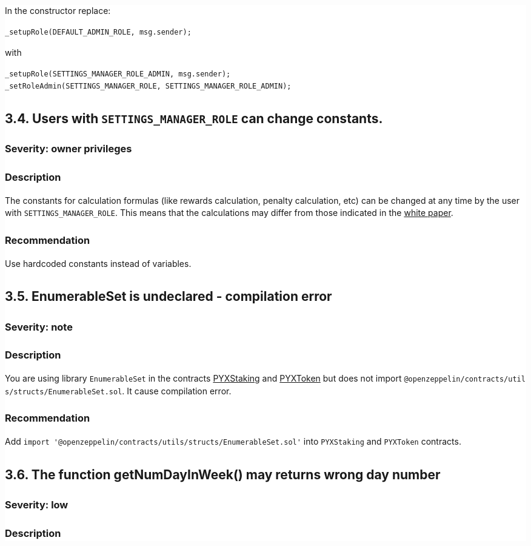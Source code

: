 In the constructor replace:
```
_setupRole(DEFAULT_ADMIN_ROLE, msg.sender);
```
with

```
_setupRole(SETTINGS_MANAGER_ROLE_ADMIN, msg.sender);
_setRoleAdmin(SETTINGS_MANAGER_ROLE, SETTINGS_MANAGER_ROLE_ADMIN);
```

## 3.4. Users with `SETTINGS_MANAGER_ROLE` can change constants.

### Severity: owner privileges

### Description

The constants for calculation formulas (like rewards calculation, penalty calculation, etc) can be changed at any time by the user with `SETTINGS_MANAGER_ROLE`. This means that the calculations may differ from those indicated in the [white paper](https://drive.google.com/file/d/1FIq8wFIC0muN-rIwAwN1uuMdAoFZxQ3n/view).

### Recommendation

Use hardcoded constants instead of variables.

## 3.5. EnumerableSet is undeclared - compilation error

### Severity: note

### Description

You are using library `EnumerableSet` in the contracts [PYXStaking](https://github.com/pyxiscto/pyxis-smartcontracts/blob/4344d2b1d2fff2095a78ebf8398b9deb39bab995/contracts/PYXStaking.sol#L14) and [PYXToken](https://github.com/pyxiscto/pyxis-smartcontracts/blob/4344d2b1d2fff2095a78ebf8398b9deb39bab995/contracts/PYXToken.sol#L15) but does not import `@openzeppelin/contracts/utils/structs/EnumerableSet.sol`. It cause compilation error.

### Recommendation

Add `import '@openzeppelin/contracts/utils/structs/EnumerableSet.sol'` into `PYXStaking` and `PYXToken` contracts.


## 3.6. The function getNumDayInWeek() may returns wrong day number

### Severity: low

### Description
